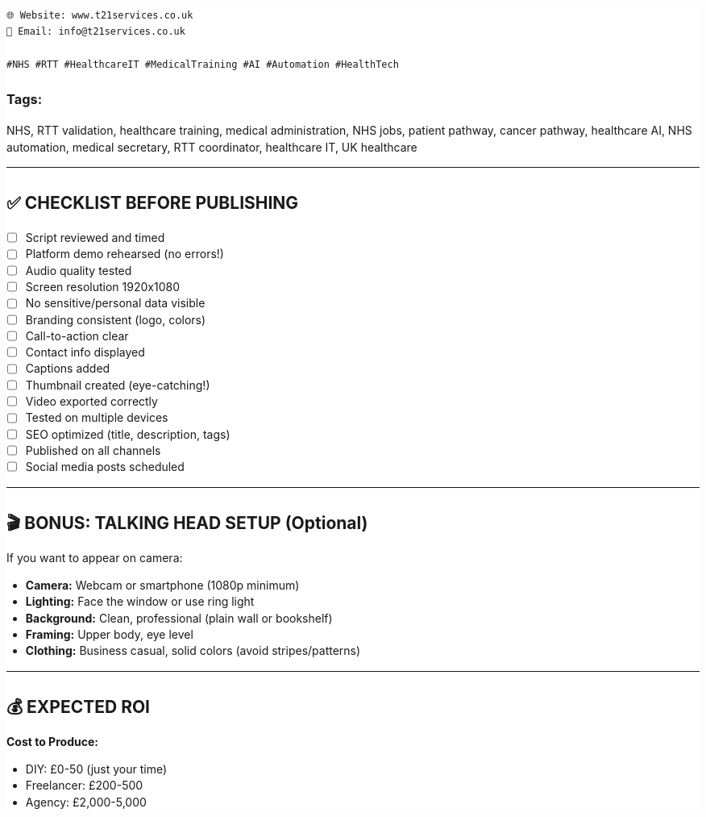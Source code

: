 ```
🌐 Website: www.t21services.co.uk
📧 Email: info@t21services.co.uk

#NHS #RTT #HealthcareIT #MedicalTraining #AI #Automation #HealthTech
```

### Tags:
NHS, RTT validation, healthcare training, medical administration, NHS jobs, patient pathway, cancer pathway, healthcare AI, NHS automation, medical secretary, RTT coordinator, healthcare IT, UK healthcare

---

## ✅ CHECKLIST BEFORE PUBLISHING

- [ ] Script reviewed and timed
- [ ] Platform demo rehearsed (no errors!)
- [ ] Audio quality tested
- [ ] Screen resolution 1920x1080
- [ ] No sensitive/personal data visible
- [ ] Branding consistent (logo, colors)
- [ ] Call-to-action clear
- [ ] Contact info displayed
- [ ] Captions added
- [ ] Thumbnail created (eye-catching!)
- [ ] Video exported correctly
- [ ] Tested on multiple devices
- [ ] SEO optimized (title, description, tags)
- [ ] Published on all channels
- [ ] Social media posts scheduled

---

## 🎬 BONUS: TALKING HEAD SETUP (Optional)

If you want to appear on camera:
- **Camera:** Webcam or smartphone (1080p minimum)
- **Lighting:** Face the window or use ring light
- **Background:** Clean, professional (plain wall or bookshelf)
- **Framing:** Upper body, eye level
- **Clothing:** Business casual, solid colors (avoid stripes/patterns)

---

## 💰 EXPECTED ROI

**Cost to Produce:**
- DIY: £0-50 (just your time)
- Freelancer: £200-500
- Agency: £2,000-5,000
